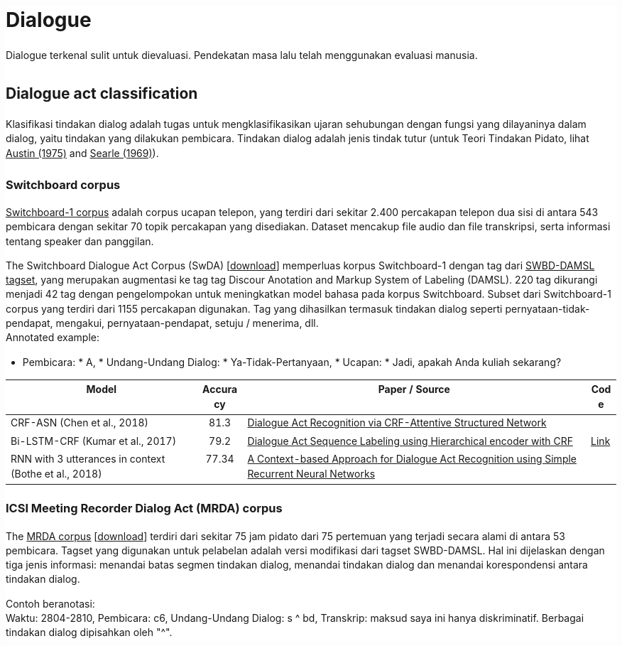 # Dialogue

Dialogue terkenal sulit untuk dievaluasi.  Pendekatan masa lalu telah menggunakan evaluasi manusia.

## Dialogue act classification

Klasifikasi tindakan dialog adalah tugas untuk mengklasifikasikan ujaran sehubungan dengan fungsi yang dilayaninya dalam dialog, yaitu tindakan yang dilakukan pembicara.  Tindakan dialog adalah jenis tindak tutur (untuk Teori Tindakan Pidato, lihat [Austin (1975)](http://www.hup.harvard.edu/catalog.php?isbn=9780674411524) and [Searle (1969)](https://www.cambridge.org/core/books/speech-acts/D2D7B03E472C8A390ED60B86E08640E7)).

### Switchboard corpus
[Switchboard-1 corpus](https://catalog.ldc.upenn.edu/ldc97s62) adalah corpus ucapan telepon, yang terdiri dari sekitar 2.400 percakapan telepon dua sisi di antara 543 pembicara dengan sekitar 70 topik percakapan yang disediakan.  Dataset mencakup file audio dan file transkripsi, serta informasi tentang speaker dan panggilan.

The Switchboard Dialogue Act Corpus (SwDA) [[download](https://web.stanford.edu/~jurafsky/swb1_dialogact_annot.tar.gz)] memperluas korpus Switchboard-1 dengan tag dari [SWBD-DAMSL tagset](https://web.stanford.edu/~jurafsky/ws97/manual.august1.html), yang merupakan augmentasi ke tag tag Discour Anotation and Markup System of Labeling (DAMSL). 220 tag dikurangi menjadi 42 tag dengan pengelompokan untuk meningkatkan model bahasa pada korpus Switchboard.  Subset dari Switchboard-1 corpus yang terdiri dari 1155 percakapan digunakan.  Tag yang dihasilkan termasuk tindakan dialog seperti pernyataan-tidak-pendapat, mengakui, pernyataan-pendapat, setuju / menerima, dll.  
Annotated example:  
* Pembicara: * A, * Undang-Undang Dialog: * Ya-Tidak-Pertanyaan, * Ucapan: * Jadi, apakah Anda kuliah sekarang?  

| Model           | Accuracy  |  Paper / Source | Code | 
| ------------- | :-----:| --- | --- |
| CRF-ASN (Chen et al., 2018) | 81.3 | [Dialogue Act Recognition via CRF-Attentive Structured Network](https://arxiv.org/abs/1711.05568) | |
| Bi-LSTM-CRF (Kumar et al., 2017) | 79.2 | [Dialogue Act Sequence Labeling using Hierarchical encoder with CRF](https://arxiv.org/abs/1709.04250) | [Link](https://github.com/YanWenqiang/HBLSTM-CRF) |
| RNN with 3 utterances in context (Bothe et al., 2018) | 77.34 | [A Context-based Approach for Dialogue Act Recognition using Simple Recurrent Neural Networks](https://arxiv.org/abs/1805.06280) | | 


### ICSI Meeting Recorder Dialog Act (MRDA) corpus
The [MRDA corpus](http://www1.icsi.berkeley.edu/Speech/mr/) [[download](http://www.icsi.berkeley.edu/~ees/dadb/icsi_mrda+hs_corpus_050512.tar.gz)] terdiri dari sekitar 75 jam pidato dari 75 pertemuan yang terjadi secara alami di antara 53 pembicara.  Tagset yang digunakan untuk pelabelan adalah versi modifikasi dari tagset SWBD-DAMSL.  Hal ini dijelaskan dengan tiga jenis informasi: menandai batas segmen tindakan dialog, menandai tindakan dialog dan menandai korespondensi antara tindakan dialog.

Contoh beranotasi:  
Waktu: 2804-2810, Pembicara: c6, Undang-Undang Dialog: s ^ bd, Transkrip: maksud saya ini hanya diskriminatif.
Berbagai tindakan dialog dipisahkan oleh  "^".
